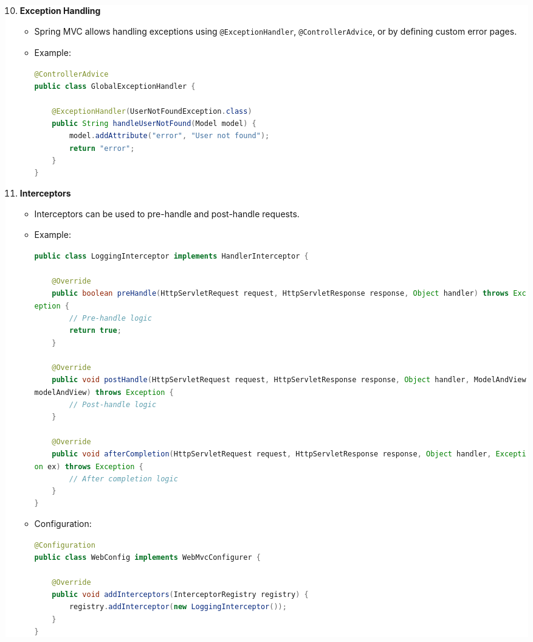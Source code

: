 10. **Exception Handling**

    - Spring MVC allows handling exceptions using `@ExceptionHandler`, `@ControllerAdvice`, or by defining custom error pages.
    - Example:

      ```java
      @ControllerAdvice
      public class GlobalExceptionHandler {

          @ExceptionHandler(UserNotFoundException.class)
          public String handleUserNotFound(Model model) {
              model.addAttribute("error", "User not found");
              return "error";
          }
      }
      ```

11. **Interceptors**

    - Interceptors can be used to pre-handle and post-handle requests.
    - Example:

      ```java
      public class LoggingInterceptor implements HandlerInterceptor {

          @Override
          public boolean preHandle(HttpServletRequest request, HttpServletResponse response, Object handler) throws Exception {
              // Pre-handle logic
              return true;
          }

          @Override
          public void postHandle(HttpServletRequest request, HttpServletResponse response, Object handler, ModelAndView modelAndView) throws Exception {
              // Post-handle logic
          }

          @Override
          public void afterCompletion(HttpServletRequest request, HttpServletResponse response, Object handler, Exception ex) throws Exception {
              // After completion logic
          }
      }
      ```

    - Configuration:

      ```java
      @Configuration
      public class WebConfig implements WebMvcConfigurer {

          @Override
          public void addInterceptors(InterceptorRegistry registry) {
              registry.addInterceptor(new LoggingInterceptor());
          }
      }
      ```
